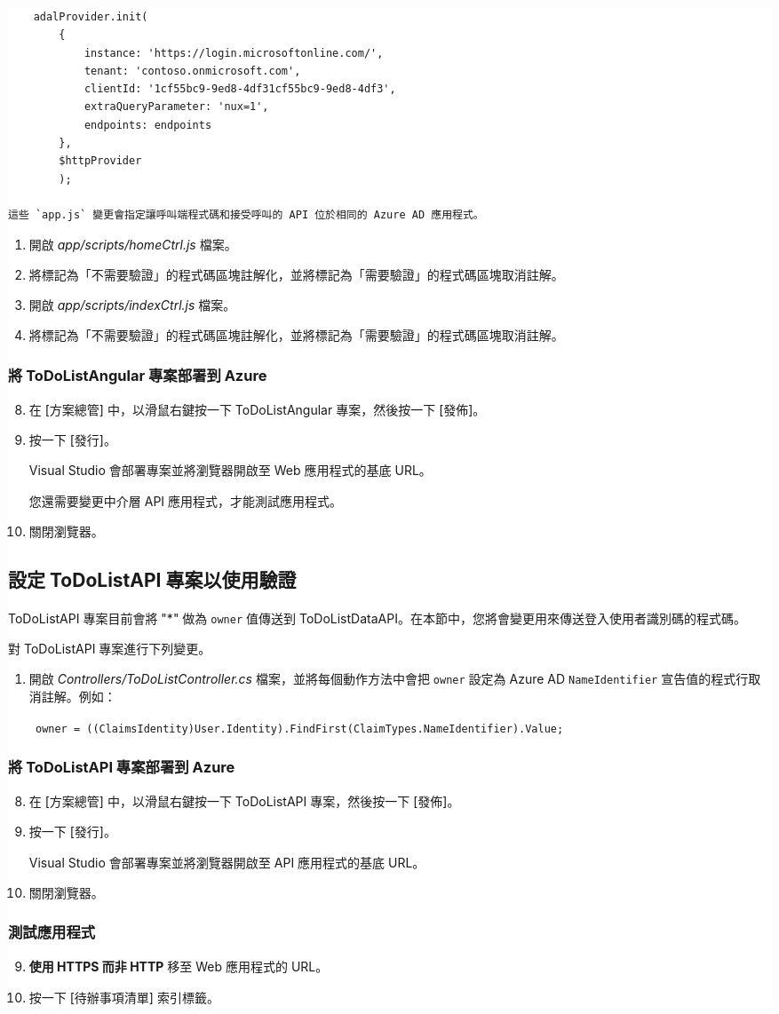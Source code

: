 		adalProvider.init(
		    {
		        instance: 'https://login.microsoftonline.com/', 
		        tenant: 'contoso.onmicrosoft.com',
		        clientId: '1cf55bc9-9ed8-4df31cf55bc9-9ed8-4df3',
		        extraQueryParameter: 'nux=1',
		        endpoints: endpoints
		    },
		    $httpProvider
		    );

	這些 `app.js` 變更會指定讓呼叫端程式碼和接受呼叫的 API 位於相同的 Azure AD 應用程式。

1. 開啟 *app/scripts/homeCtrl.js* 檔案。

2. 將標記為「不需要驗證」的程式碼區塊註解化，並將標記為「需要驗證」的程式碼區塊取消註解。

1. 開啟 *app/scripts/indexCtrl.js* 檔案。

2. 將標記為「不需要驗證」的程式碼區塊註解化，並將標記為「需要驗證」的程式碼區塊取消註解。

### 將 ToDoListAngular 專案部署到 Azure

8. 在 [方案總管] 中，以滑鼠右鍵按一下 ToDoListAngular 專案，然後按一下 [發佈]。

9. 按一下 [發行]。

	Visual Studio 會部署專案並將瀏覽器開啟至 Web 應用程式的基底 URL。

	您還需要變更中介層 API 應用程式，才能測試應用程式。

10. 關閉瀏覽器。

## 設定 ToDoListAPI 專案以使用驗證

ToDoListAPI 專案目前會將 "*" 做為 `owner` 值傳送到 ToDoListDataAPI。在本節中，您將會變更用來傳送登入使用者識別碼的程式碼。

對 ToDoListAPI 專案進行下列變更。

1. 開啟 *Controllers/ToDoListController.cs* 檔案，並將每個動作方法中會把 `owner` 設定為 Azure AD `NameIdentifier` 宣告值的程式行取消註解。例如：

		owner = ((ClaimsIdentity)User.Identity).FindFirst(ClaimTypes.NameIdentifier).Value;

### 將 ToDoListAPI 專案部署到 Azure

8. 在 [方案總管] 中，以滑鼠右鍵按一下 ToDoListAPI 專案，然後按一下 [發佈]。

9. 按一下 [發行]。

	Visual Studio 會部署專案並將瀏覽器開啟至 API 應用程式的基底 URL。

10. 關閉瀏覽器。

### 測試應用程式

9. **使用 HTTPS 而非 HTTP** 移至 Web 應用程式的 URL。

8. 按一下 [待辦事項清單] 索引標籤。
